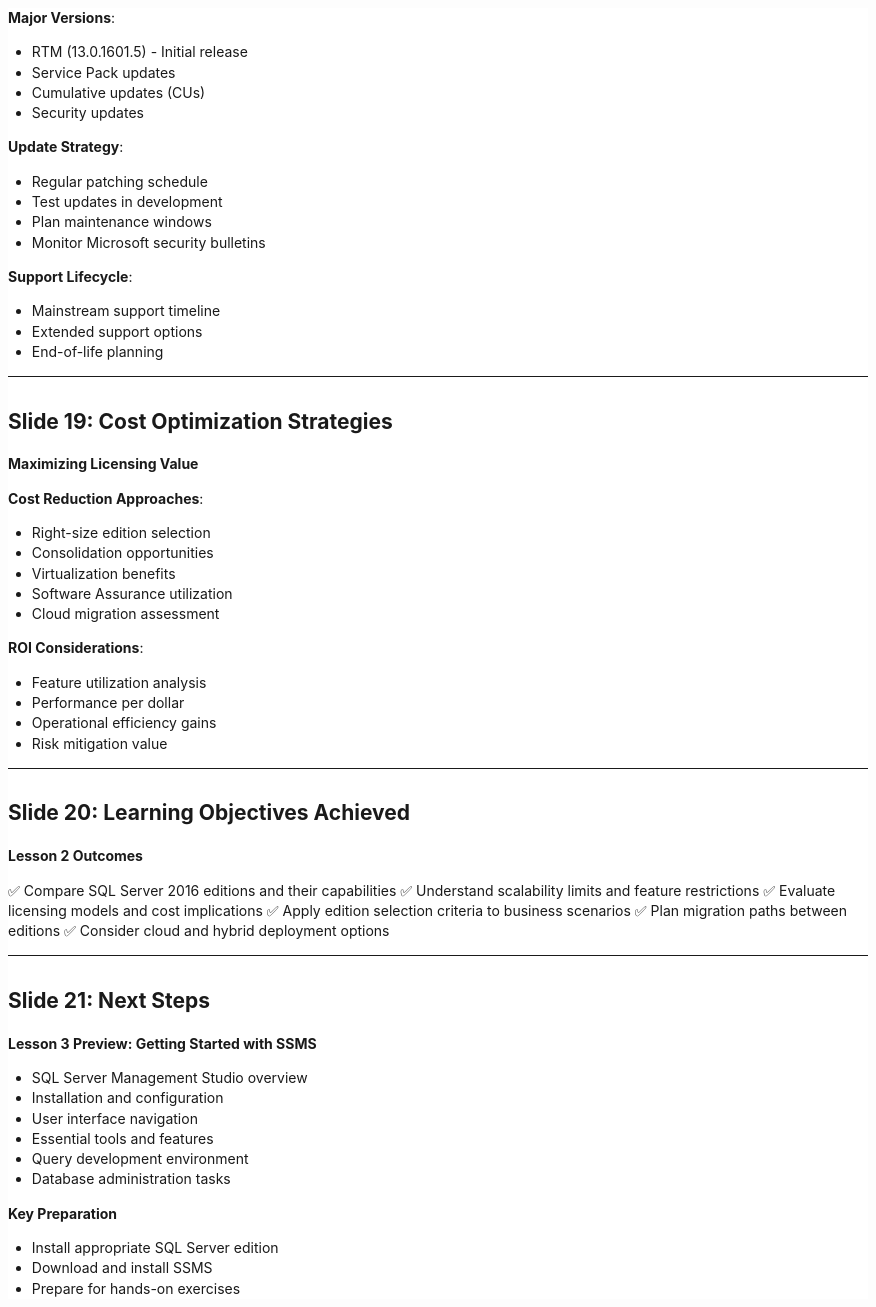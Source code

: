 **Major Versions**:
- RTM (13.0.1601.5) - Initial release
- Service Pack updates
- Cumulative updates (CUs)
- Security updates

**Update Strategy**:
- Regular patching schedule
- Test updates in development
- Plan maintenance windows
- Monitor Microsoft security bulletins

**Support Lifecycle**:
- Mainstream support timeline
- Extended support options
- End-of-life planning

---

## Slide 19: Cost Optimization Strategies
**Maximizing Licensing Value**

**Cost Reduction Approaches**:
- Right-size edition selection
- Consolidation opportunities
- Virtualization benefits
- Software Assurance utilization
- Cloud migration assessment

**ROI Considerations**:
- Feature utilization analysis
- Performance per dollar
- Operational efficiency gains
- Risk mitigation value

---

## Slide 20: Learning Objectives Achieved
**Lesson 2 Outcomes**

✅ Compare SQL Server 2016 editions and their capabilities
✅ Understand scalability limits and feature restrictions
✅ Evaluate licensing models and cost implications
✅ Apply edition selection criteria to business scenarios
✅ Plan migration paths between editions
✅ Consider cloud and hybrid deployment options

---

## Slide 21: Next Steps
**Lesson 3 Preview: Getting Started with SSMS**

- SQL Server Management Studio overview
- Installation and configuration
- User interface navigation
- Essential tools and features
- Query development environment
- Database administration tasks

**Key Preparation**
- Install appropriate SQL Server edition
- Download and install SSMS
- Prepare for hands-on exercises